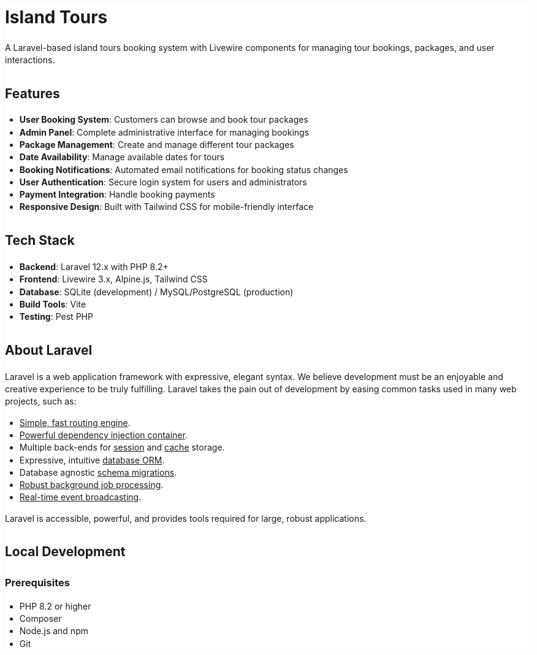 # Island Tours

A Laravel-based island tours booking system with Livewire components for managing tour bookings, packages, and user interactions.

## Features

- **User Booking System**: Customers can browse and book tour packages
- **Admin Panel**: Complete administrative interface for managing bookings
- **Package Management**: Create and manage different tour packages
- **Date Availability**: Manage available dates for tours
- **Booking Notifications**: Automated email notifications for booking status changes
- **User Authentication**: Secure login system for users and administrators
- **Payment Integration**: Handle booking payments
- **Responsive Design**: Built with Tailwind CSS for mobile-friendly interface

## Tech Stack

- **Backend**: Laravel 12.x with PHP 8.2+
- **Frontend**: Livewire 3.x, Alpine.js, Tailwind CSS
- **Database**: SQLite (development) / MySQL/PostgreSQL (production)
- **Build Tools**: Vite
- **Testing**: Pest PHP

## About Laravel

Laravel is a web application framework with expressive, elegant syntax. We believe development must be an enjoyable and creative experience to be truly fulfilling. Laravel takes the pain out of development by easing common tasks used in many web projects, such as:

- [Simple, fast routing engine](https://laravel.com/docs/routing).
- [Powerful dependency injection container](https://laravel.com/docs/container).
- Multiple back-ends for [session](https://laravel.com/docs/session) and [cache](https://laravel.com/docs/cache) storage.
- Expressive, intuitive [database ORM](https://laravel.com/docs/eloquent).
- Database agnostic [schema migrations](https://laravel.com/docs/migrations).
- [Robust background job processing](https://laravel.com/docs/queues).
- [Real-time event broadcasting](https://laravel.com/docs/broadcasting).

Laravel is accessible, powerful, and provides tools required for large, robust applications.

## Local Development

### Prerequisites

- PHP 8.2 or higher
- Composer
- Node.js and npm
- Git
